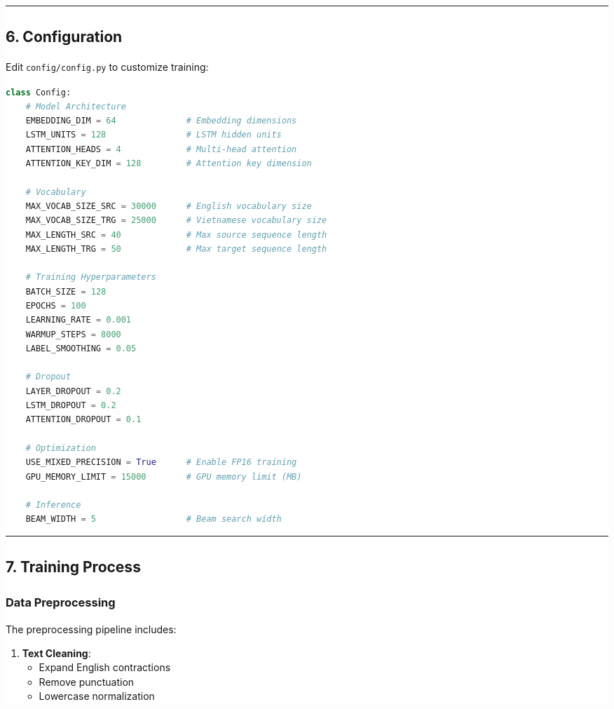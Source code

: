 ***

## 6. Configuration

Edit `config/config.py` to customize training:

```python
class Config:
    # Model Architecture
    EMBEDDING_DIM = 64              # Embedding dimensions
    LSTM_UNITS = 128                # LSTM hidden units
    ATTENTION_HEADS = 4             # Multi-head attention
    ATTENTION_KEY_DIM = 128         # Attention key dimension
    
    # Vocabulary
    MAX_VOCAB_SIZE_SRC = 30000      # English vocabulary size
    MAX_VOCAB_SIZE_TRG = 25000      # Vietnamese vocabulary size
    MAX_LENGTH_SRC = 40             # Max source sequence length
    MAX_LENGTH_TRG = 50             # Max target sequence length
    
    # Training Hyperparameters
    BATCH_SIZE = 128
    EPOCHS = 100
    LEARNING_RATE = 0.001
    WARMUP_STEPS = 8000
    LABEL_SMOOTHING = 0.05
    
    # Dropout
    LAYER_DROPOUT = 0.2
    LSTM_DROPOUT = 0.2
    ATTENTION_DROPOUT = 0.1
    
    # Optimization
    USE_MIXED_PRECISION = True      # Enable FP16 training
    GPU_MEMORY_LIMIT = 15000        # GPU memory limit (MB)
    
    # Inference
    BEAM_WIDTH = 5                  # Beam search width
```

***

## 7. Training Process

### Data Preprocessing

The preprocessing pipeline includes:

1. **Text Cleaning**:
   - Expand English contractions
   - Remove punctuation
   - Lowercase normalization
